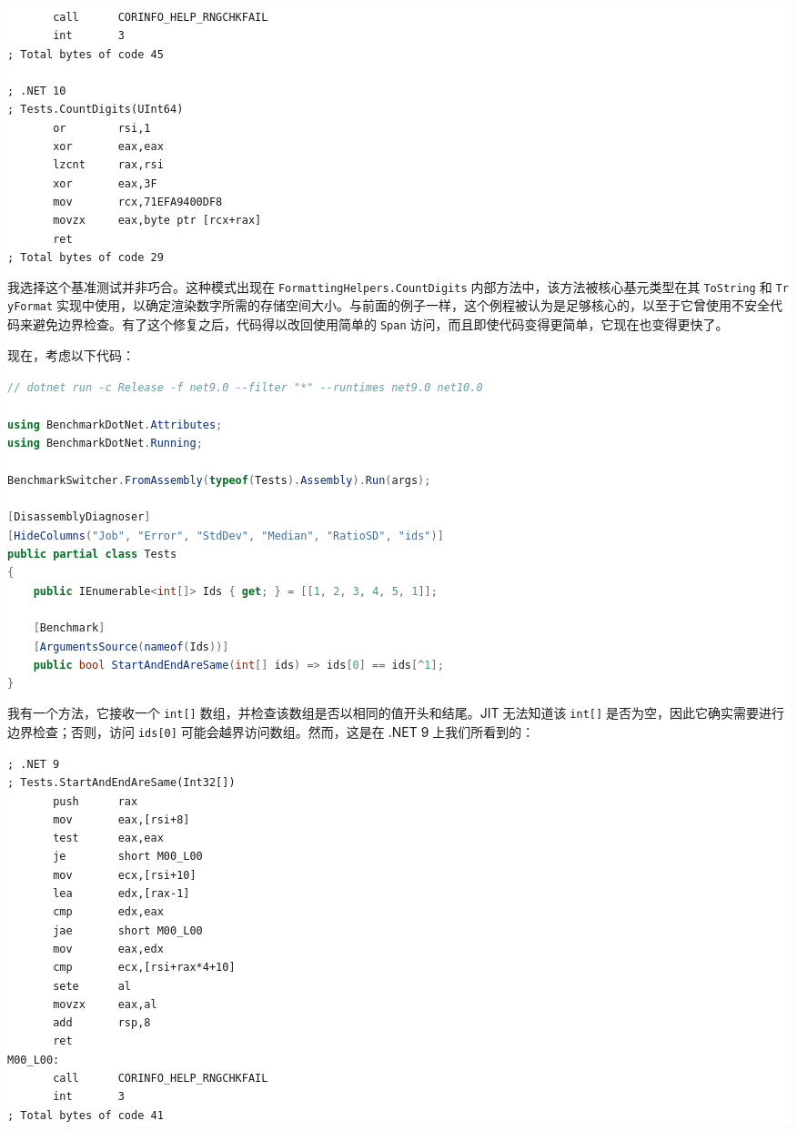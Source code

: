 ```assembly
       call      CORINFO_HELP_RNGCHKFAIL
       int       3
; Total bytes of code 45

; .NET 10
; Tests.CountDigits(UInt64)
       or        rsi,1
       xor       eax,eax
       lzcnt     rax,rsi
       xor       eax,3F
       mov       rcx,71EFA9400DF8
       movzx     eax,byte ptr [rcx+rax]
       ret
; Total bytes of code 29
```

我选择这个基准测试并非巧合。这种模式出现在 `FormattingHelpers.CountDigits` 内部方法中，该方法被核心基元类型在其 `ToString` 和 `TryFormat` 实现中使用，以确定渲染数字所需的存储空间大小。与前面的例子一样，这个例程被认为是足够核心的，以至于它曾使用不安全代码来避免边界检查。有了这个修复之后，代码得以改回使用简单的 `Span` 访问，而且即使代码变得更简单，它现在也变得更快了。

现在，考虑以下代码：

```c#
// dotnet run -c Release -f net9.0 --filter "*" --runtimes net9.0 net10.0

using BenchmarkDotNet.Attributes;
using BenchmarkDotNet.Running;

BenchmarkSwitcher.FromAssembly(typeof(Tests).Assembly).Run(args);

[DisassemblyDiagnoser]
[HideColumns("Job", "Error", "StdDev", "Median", "RatioSD", "ids")]
public partial class Tests
{
    public IEnumerable<int[]> Ids { get; } = [[1, 2, 3, 4, 5, 1]];

    [Benchmark]
    [ArgumentsSource(nameof(Ids))]
    public bool StartAndEndAreSame(int[] ids) => ids[0] == ids[^1];
}
```

我有一个方法，它接收一个 `int[]` 数组，并检查该数组是否以相同的值开头和结尾。JIT 无法知道该 `int[]` 是否为空，因此它确实需要进行边界检查；否则，访问 `ids[0]` 可能会越界访问数组。然而，这是在 .NET 9 上我们所看到的：

```assembly
; .NET 9
; Tests.StartAndEndAreSame(Int32[])
       push      rax
       mov       eax,[rsi+8]
       test      eax,eax
       je        short M00_L00
       mov       ecx,[rsi+10]
       lea       edx,[rax-1]
       cmp       edx,eax
       jae       short M00_L00
       mov       eax,edx
       cmp       ecx,[rsi+rax*4+10]
       sete      al
       movzx     eax,al
       add       rsp,8
       ret
M00_L00:
       call      CORINFO_HELP_RNGCHKFAIL
       int       3
; Total bytes of code 41
```